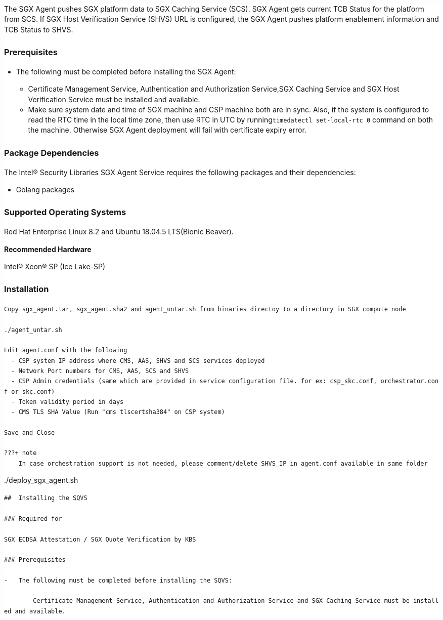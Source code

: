 The SGX Agent pushes SGX platform data to SGX Caching Service (SCS). SGX Agent gets current TCB Status for the platform from SCS. If SGX Host Verification Service (SHVS) URL is configured, the SGX Agent pushes platform enablement information and TCB Status to SHVS.

### Prerequisites

-   The following must be completed before installing the SGX Agent:

    -   Certificate Management Service, Authentication and Authorization Service,SGX Caching Service and SGX Host Verification Service must be installed and available.
    -   Make sure system date and time of SGX machine and CSP machine both are in sync. Also, if the system is configured to read the RTC time in the local time zone, then use RTC in UTC by running`timedatectl set-local-rtc 0` command on both the machine. Otherwise SGX Agent deployment will fail with certificate expiry error.

### Package Dependencies

The Intel® Security Libraries SGX Agent Service requires the following packages and their dependencies:

-   Golang packages

### Supported Operating Systems

Red Hat Enterprise Linux 8.2 and Ubuntu 18.04.5 LTS(Bionic Beaver).

**Recommended Hardware**

Intel® Xeon® SP (Ice Lake-SP)

### Installation
```
Copy sgx_agent.tar, sgx_agent.sha2 and agent_untar.sh from binaries directoy to a directory in SGX compute node

./agent_untar.sh

Edit agent.conf with the following
  - CSP system IP address where CMS, AAS, SHVS and SCS services deployed
  - Network Port numbers for CMS, AAS, SCS and SHVS
  - CSP Admin credentials (same which are provided in service configuration file. for ex: csp_skc.conf, orchestrator.conf or skc.conf)
  - Token validity period in days
  - CMS TLS SHA Value (Run "cms tlscertsha384" on CSP system)

Save and Close

???+ note 
    In case orchestration support is not needed, please comment/delete SHVS_IP in agent.conf available in same folder
```
./deploy_sgx_agent.sh
```
##  Installing the SQVS

### Required for

SGX ECDSA Attestation / SGX Quote Verification by KBS

### Prerequisites

-   The following must be completed before installing the SQVS:

    -   Certificate Management Service, Authentication and Authorization Service and SGX Caching Service must be installed and available.

```